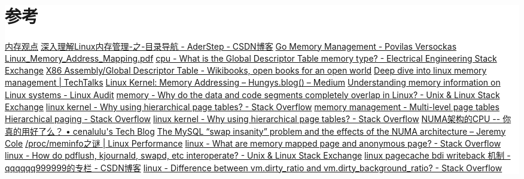 
# 参考
[内存观点][1]
[深入理解Linux内存管理-之-目录导航 - AderStep - CSDN博客][2]
[Go Memory Management - Povilas Versockas][3]
[Linux_Memory_Address_Mapping.pdf][4]
[cpu - What is the Global Descriptor Table memory type? - Electrical Engineering Stack Exchange][5]
[X86 Assembly/Global Descriptor Table - Wikibooks, open books for an open world][6]
[Deep dive into linux memory management | TechTalks][7]
[Linux Kernel: Memory Addressing – Hungys.blog() – Medium][8]
[Understanding memory information on Linux systems - Linux Audit][10]
[memory - Why do the data and code segments completely overlap in Linux? - Unix & Linux Stack Exchange][11]
[linux kernel - Why using hierarchical page tables? - Stack Overflow][12]
[memory management - Multi-level page tables Hierarchical paging - Stack Overflow][13]
[linux kernel - Why using hierarchical page tables? - Stack Overflow][14]
[NUMA架构的CPU -- 你真的用好了么？ • cenalulu's Tech Blog][15]
[The MySQL “swap insanity” problem and the effects of the NUMA architecture – Jeremy Cole][16]
[/proc/meminfo之谜 | Linux Performance][17]
[linux - What are memory mapped page and anonymous page? - Stack Overflow][18]
[linux - How do pdflush, kjournald, swapd, etc interoperate? - Unix & Linux Stack Exchange][19]
[linux pagecache bdi writeback 机制 - qqqqqq999999的专栏 - CSDN博客][20]
[linux - Difference between vm.dirty_ratio and vm.dirty_background_ratio? - Stack Overflow][21]


[1]: http://www.kerneltravel.net/journal/v/mem.htm
[2]: https://blog.csdn.net/gatieme/article/details/52384965
[3]:https://povilasv.me/go-memory-management/
[4]:http://www.ilinuxkernel.com/files/Linux_Memory_Address_Mapping.pdf
[5]:https://electronics.stackexchange.com/questions/94924/what-is-the-global-descriptor-table-memory-type
[6]:https://en.wikibooks.org/wiki/X86_Assembly/Global_Descriptor_Table
[7]:http://balodeamit.blogspot.com/2015/11/deep-dive-into-linux-memory-management.html
[8]:https://medium.com/hungys-blog/linux-kernel-memory-addressing-a0d304283af3
[10]:https://linux-audit.com/understanding-memory-information-on-linux-systems/
[11]:https://unix.stackexchange.com/questions/109651/why-do-the-data-and-code-segments-completely-overlap-in-linux
[12]:https://stackoverflow.com/questions/9834542/why-using-hierarchical-page-tables
[13]:https://stackoverflow.com/questions/11671527/multi-level-page-tables-hierarchical-paging
[14]:https://stackoverflow.com/questions/9834542/why-using-hierarchical-page-tables
[15]:http://cenalulu.github.io/linux/numa/
[16]:https://blog.jcole.us/2010/09/28/mysql-swap-insanity-and-the-numa-architecture/
[17]:http://linuxperf.com/?p=142
[18]:https://stackoverflow.com/questions/13024087/what-are-memory-mapped-page-and-anonymous-page
[19]:https://unix.stackexchange.com/questions/76970/how-do-pdflush-kjournald-swapd-etc-interoperate
[20]:https://blog.csdn.net/qqqqqq999999/article/details/77481899
[21]:https://stackoverflow.com/questions/27900221/difference-between-vm-dirty-ratio-and-vm-dirty-background-ratio/27902157